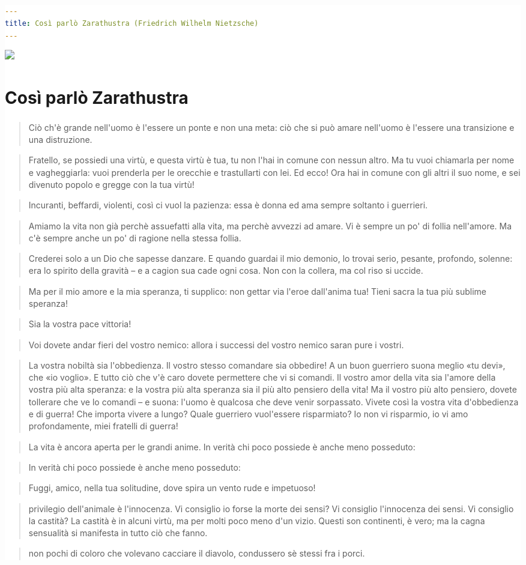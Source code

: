 ```yaml
---
title: Così parlò Zarathustra (Friedrich Wilhelm Nietzsche)
---
```


![](https://i.gr-assets.com/images/S/compressed.photo.goodreads.com/books/1612982552l/3940247._SY475_.jpg)

# Così parlò Zarathustra

> Ciò ch'è grande nell'uomo è l'essere un ponte e non una meta: ciò che si può amare nell'uomo è l'essere una transizione e una distruzione.

> Fratello, se possiedi una virtù, e questa virtù è tua, tu non l'hai in comune con nessun altro. Ma tu vuoi chiamarla per nome e vagheggiarla: vuoi prenderla per le orecchie e trastullarti con lei. Ed ecco! Ora hai in comune con gli altri il suo nome, e sei divenuto popolo e gregge con la tua virtù!

> Incuranti, beffardi, violenti, così ci vuol la pazienza: essa è donna ed ama sempre soltanto i guerrieri.

> Amiamo la vita non già perchè assuefatti alla vita, ma perchè avvezzi ad amare. Vi è sempre un po' di follia nell'amore. Ma c'è sempre anche un po' di ragione nella stessa follia.

> Crederei solo a un Dio che sapesse danzare. E quando guardai il mio demonio, lo trovai serio, pesante, profondo, solenne: era lo spirito della gravità – e a cagion sua cade ogni cosa. Non con la collera, ma col riso si uccide.

> Ma per il mio amore e la mia speranza, ti supplico: non gettar via l'eroe dall'anima tua! Tieni sacra la tua più sublime speranza!

> Sia la vostra pace vittoria!

> Voi dovete andar fieri del vostro nemico: allora i successi del vostro nemico saran pure i vostri.

> La vostra nobiltà sia l'obbedienza. Il vostro stesso comandare sia obbedire! A un buon guerriero suona meglio «tu devi», che «io voglio». E tutto ciò che v'è caro dovete permettere che vi si comandi. Il vostro amor della vita sia l'amore della vostra più alta speranza: e la vostra più alta speranza sia il più alto pensiero della vita! Ma il vostro più alto pensiero, dovete tollerare che ve lo comandi – e suona: l'uomo è qualcosa che deve venir sorpassato. Vivete così la vostra vita d'obbedienza e di guerra! Che importa vivere a lungo? Quale guerriero vuol'essere risparmiato? Io non vi risparmio, io vi amo profondamente, miei fratelli di guerra!

> La vita è ancora aperta per le grandi anime. In verità chi poco possiede è anche meno posseduto:

> In verità chi poco possiede è anche meno posseduto:

> Fuggi, amico, nella tua solitudine, dove spira un vento rude e impetuoso!

> privilegio dell'animale è l'innocenza. Vi consiglio io forse la morte dei sensi? Vi consiglio l'innocenza dei sensi. Vi consiglio la castità? La castità è in alcuni virtù, ma per molti poco meno d'un vizio. Questi son continenti, è vero; ma la cagna sensualità si manifesta in tutto ciò che fanno.

> non pochi di coloro che volevano cacciare il diavolo, condussero sè stessi fra i porci.

